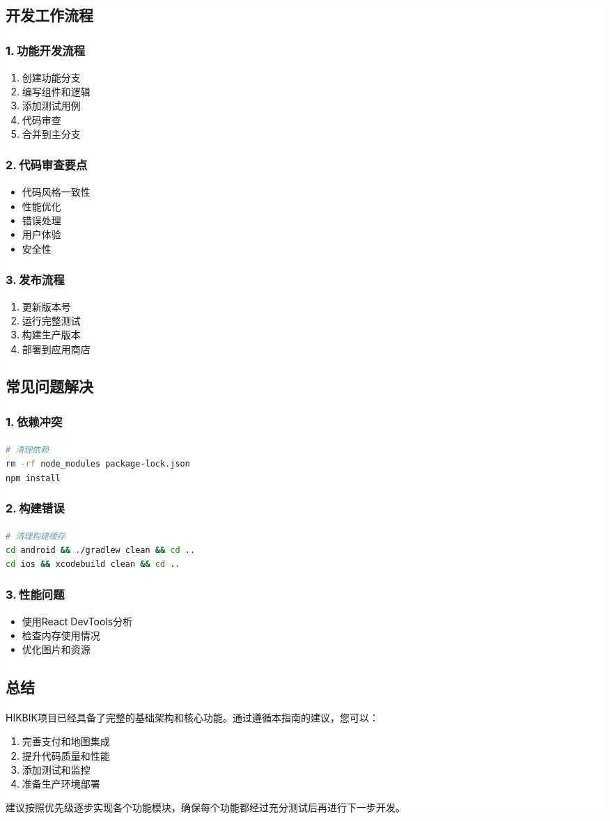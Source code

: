 ## 开发工作流程

### 1. 功能开发流程
1. 创建功能分支
2. 编写组件和逻辑
3. 添加测试用例
4. 代码审查
5. 合并到主分支

### 2. 代码审查要点
- 代码风格一致性
- 性能优化
- 错误处理
- 用户体验
- 安全性

### 3. 发布流程
1. 更新版本号
2. 运行完整测试
3. 构建生产版本
4. 部署到应用商店

## 常见问题解决

### 1. 依赖冲突
```bash
# 清理依赖
rm -rf node_modules package-lock.json
npm install
```

### 2. 构建错误
```bash
# 清理构建缓存
cd android && ./gradlew clean && cd ..
cd ios && xcodebuild clean && cd ..
```

### 3. 性能问题
- 使用React DevTools分析
- 检查内存使用情况
- 优化图片和资源

## 总结

HIKBIK项目已经具备了完整的基础架构和核心功能。通过遵循本指南的建议，您可以：

1. 完善支付和地图集成
2. 提升代码质量和性能
3. 添加测试和监控
4. 准备生产环境部署

建议按照优先级逐步实现各个功能模块，确保每个功能都经过充分测试后再进行下一步开发。
